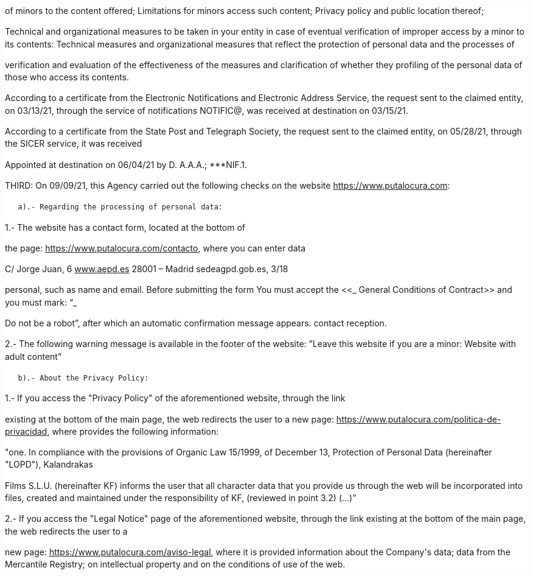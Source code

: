 of minors to the content offered; Limitations for minors
access such content; Privacy policy and public location thereof;

Technical and organizational measures to be taken in your entity in case of eventual verification
of improper access by a minor to its contents: Technical measures and
organizational measures that reflect the protection of personal data and the processes of

verification and evaluation of the effectiveness of the measures and clarification of whether they
profiling of the personal data of those who access its contents.

According to a certificate from the Electronic Notifications and Electronic Address Service, the
request sent to the claimed entity, on 03/13/21, through the service of
notifications NOTIFIC@, was received at destination on 03/15/21.

According to a certificate from the State Post and Telegraph Society, the request sent
to the claimed entity, on 05/28/21, through the SICER service, it was received

Appointed at destination on 06/04/21 by D. A.A.A.; \*\*\*NIF.1.

THIRD: On 09/09/21, this Agency carried out the following
checks on the website https://www.putalocura.com:

       a).- Regarding the processing of personal data:

1.- The website has a contact form, located at the bottom of

the page: https://www.putalocura.com/contacto, where you can enter data

C/ Jorge Juan, 6 www.aepd.es
28001 – Madrid sedeagpd.gob.es, 3/18

personal, such as name and email. Before submitting the form
You must accept the <<\_ General Conditions of Contract>> and you must mark: “\_

Do not be a robot”, after which an automatic confirmation message appears.
contact reception.

2.- The following warning message is available in the footer of the website:
”Leave this website if you are a minor: Website with adult content”

       b).- About the Privacy Policy:

1.- If you access the "Privacy Policy" of the aforementioned website, through the link

existing at the bottom of the main page, the web redirects the user to a
new page: https://www.putalocura.com/politica-de-privacidad, where
provides the following information:

"one. In compliance with the provisions of Organic Law 15/1999, of December 13,
Protection of Personal Data (hereinafter "LOPD"), Kalandrakas

Films S.L.U. (hereinafter KF) informs the user that all character data
that you provide us through the web will be incorporated into files,
created and maintained under the responsibility of KF, (reviewed in point 3.2) (...)”

2.- If you access the "Legal Notice" page of the aforementioned website, through the link
existing at the bottom of the main page, the web redirects the user to a

new page: https://www.putalocura.com/aviso-legal, where it is provided
information about the Company's data; data from the Mercantile Registry; on
intellectual property and on the conditions of use of the web.
